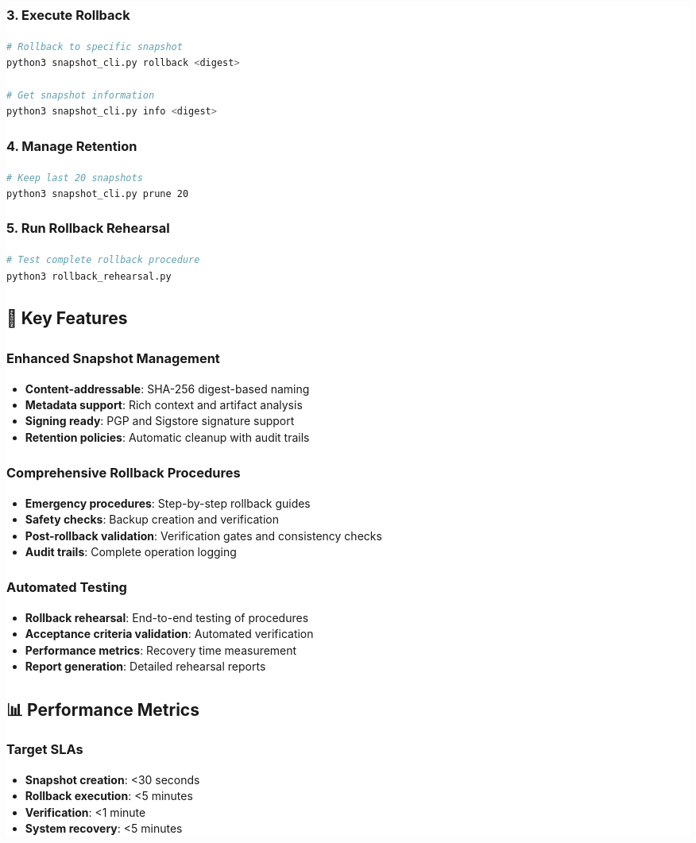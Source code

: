 ### 3. Execute Rollback
```bash
# Rollback to specific snapshot
python3 snapshot_cli.py rollback <digest>

# Get snapshot information
python3 snapshot_cli.py info <digest>
```

### 4. Manage Retention
```bash
# Keep last 20 snapshots
python3 snapshot_cli.py prune 20
```

### 5. Run Rollback Rehearsal
```bash
# Test complete rollback procedure
python3 rollback_rehearsal.py
```

## 🔧 Key Features

### Enhanced Snapshot Management
- **Content-addressable**: SHA-256 digest-based naming
- **Metadata support**: Rich context and artifact analysis
- **Signing ready**: PGP and Sigstore signature support
- **Retention policies**: Automatic cleanup with audit trails

### Comprehensive Rollback Procedures
- **Emergency procedures**: Step-by-step rollback guides
- **Safety checks**: Backup creation and verification
- **Post-rollback validation**: Verification gates and consistency checks
- **Audit trails**: Complete operation logging

### Automated Testing
- **Rollback rehearsal**: End-to-end testing of procedures
- **Acceptance criteria validation**: Automated verification
- **Performance metrics**: Recovery time measurement
- **Report generation**: Detailed rehearsal reports

## 📊 Performance Metrics

### Target SLAs
- **Snapshot creation**: <30 seconds
- **Rollback execution**: <5 minutes
- **Verification**: <1 minute
- **System recovery**: <5 minutes
